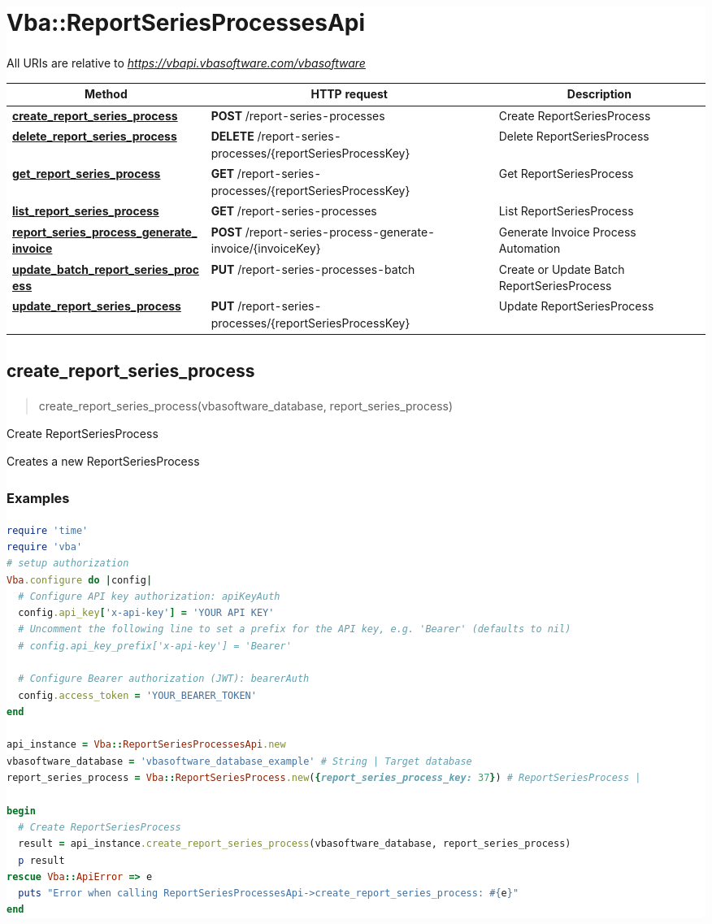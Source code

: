 # Vba::ReportSeriesProcessesApi

All URIs are relative to *https://vbapi.vbasoftware.com/vbasoftware*

| Method | HTTP request | Description |
| ------ | ------------ | ----------- |
| [**create_report_series_process**](ReportSeriesProcessesApi.md#create_report_series_process) | **POST** /report-series-processes | Create ReportSeriesProcess |
| [**delete_report_series_process**](ReportSeriesProcessesApi.md#delete_report_series_process) | **DELETE** /report-series-processes/{reportSeriesProcessKey} | Delete ReportSeriesProcess |
| [**get_report_series_process**](ReportSeriesProcessesApi.md#get_report_series_process) | **GET** /report-series-processes/{reportSeriesProcessKey} | Get ReportSeriesProcess |
| [**list_report_series_process**](ReportSeriesProcessesApi.md#list_report_series_process) | **GET** /report-series-processes | List ReportSeriesProcess |
| [**report_series_process_generate_invoice**](ReportSeriesProcessesApi.md#report_series_process_generate_invoice) | **POST** /report-series-process-generate-invoice/{invoiceKey} | Generate Invoice Process Automation |
| [**update_batch_report_series_process**](ReportSeriesProcessesApi.md#update_batch_report_series_process) | **PUT** /report-series-processes-batch | Create or Update Batch ReportSeriesProcess |
| [**update_report_series_process**](ReportSeriesProcessesApi.md#update_report_series_process) | **PUT** /report-series-processes/{reportSeriesProcessKey} | Update ReportSeriesProcess |


## create_report_series_process

> <ReportSeriesProcessVBAResponse> create_report_series_process(vbasoftware_database, report_series_process)

Create ReportSeriesProcess

Creates a new ReportSeriesProcess

### Examples

```ruby
require 'time'
require 'vba'
# setup authorization
Vba.configure do |config|
  # Configure API key authorization: apiKeyAuth
  config.api_key['x-api-key'] = 'YOUR API KEY'
  # Uncomment the following line to set a prefix for the API key, e.g. 'Bearer' (defaults to nil)
  # config.api_key_prefix['x-api-key'] = 'Bearer'

  # Configure Bearer authorization (JWT): bearerAuth
  config.access_token = 'YOUR_BEARER_TOKEN'
end

api_instance = Vba::ReportSeriesProcessesApi.new
vbasoftware_database = 'vbasoftware_database_example' # String | Target database
report_series_process = Vba::ReportSeriesProcess.new({report_series_process_key: 37}) # ReportSeriesProcess | 

begin
  # Create ReportSeriesProcess
  result = api_instance.create_report_series_process(vbasoftware_database, report_series_process)
  p result
rescue Vba::ApiError => e
  puts "Error when calling ReportSeriesProcessesApi->create_report_series_process: #{e}"
end
```
